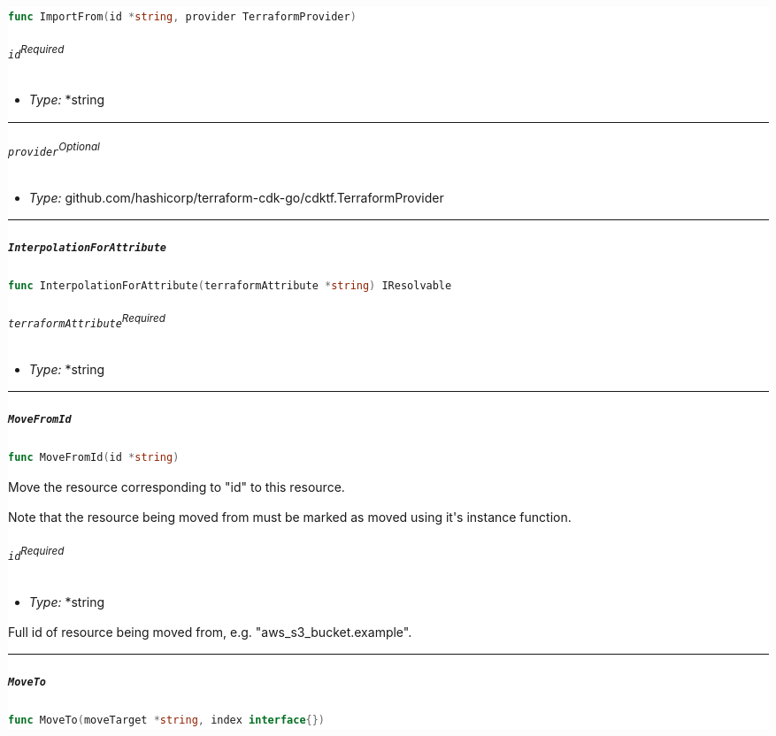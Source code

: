 ```go
func ImportFrom(id *string, provider TerraformProvider)
```

###### `id`<sup>Required</sup> <a name="id" id="@cdktf/provider-ionoscloud.group.Group.importFrom.parameter.id"></a>

- *Type:* *string

---

###### `provider`<sup>Optional</sup> <a name="provider" id="@cdktf/provider-ionoscloud.group.Group.importFrom.parameter.provider"></a>

- *Type:* github.com/hashicorp/terraform-cdk-go/cdktf.TerraformProvider

---

##### `InterpolationForAttribute` <a name="InterpolationForAttribute" id="@cdktf/provider-ionoscloud.group.Group.interpolationForAttribute"></a>

```go
func InterpolationForAttribute(terraformAttribute *string) IResolvable
```

###### `terraformAttribute`<sup>Required</sup> <a name="terraformAttribute" id="@cdktf/provider-ionoscloud.group.Group.interpolationForAttribute.parameter.terraformAttribute"></a>

- *Type:* *string

---

##### `MoveFromId` <a name="MoveFromId" id="@cdktf/provider-ionoscloud.group.Group.moveFromId"></a>

```go
func MoveFromId(id *string)
```

Move the resource corresponding to "id" to this resource.

Note that the resource being moved from must be marked as moved using it's instance function.

###### `id`<sup>Required</sup> <a name="id" id="@cdktf/provider-ionoscloud.group.Group.moveFromId.parameter.id"></a>

- *Type:* *string

Full id of resource being moved from, e.g. "aws_s3_bucket.example".

---

##### `MoveTo` <a name="MoveTo" id="@cdktf/provider-ionoscloud.group.Group.moveTo"></a>

```go
func MoveTo(moveTarget *string, index interface{})
```
